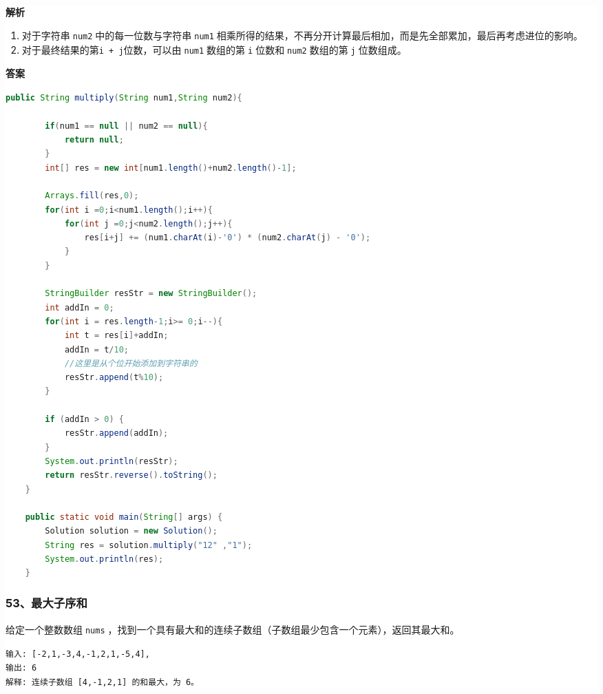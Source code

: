 

**解析**

1. 对于字符串 `num2` 中的每一位数与字符串 `num1` 相乘所得的结果，不再分开计算最后相加，而是先全部累加，最后再考虑进位的影响。
2. 对于最终结果的第`i + j`位数，可以由 `num1` 数组的第 `i` 位数和 `num2` 数组的第 `j` 位数组成。



**答案**

```java
public String multiply(String num1,String num2){

        if(num1 == null || num2 == null){
            return null;
        }
        int[] res = new int[num1.length()+num2.length()-1];

        Arrays.fill(res,0);
        for(int i =0;i<num1.length();i++){
            for(int j =0;j<num2.length();j++){
                res[i+j] += (num1.charAt(i)-'0') * (num2.charAt(j) - '0');
            }
        }

        StringBuilder resStr = new StringBuilder();
        int addIn = 0;
        for(int i = res.length-1;i>= 0;i--){
            int t = res[i]+addIn;
            addIn = t/10;
            //这里是从个位开始添加到字符串的
            resStr.append(t%10);
        }

        if (addIn > 0) {
            resStr.append(addIn);
        }
        System.out.println(resStr);
        return resStr.reverse().toString();
    }

    public static void main(String[] args) {
        Solution solution = new Solution();
        String res = solution.multiply("12" ,"1");
        System.out.println(res);
    }
```



### 53、最大子序和

给定一个整数数组 `nums` ，找到一个具有最大和的连续子数组（子数组最少包含一个元素），返回其最大和。

```
输入: [-2,1,-3,4,-1,2,1,-5,4],
输出: 6
解释: 连续子数组 [4,-1,2,1] 的和最大，为 6。
```

